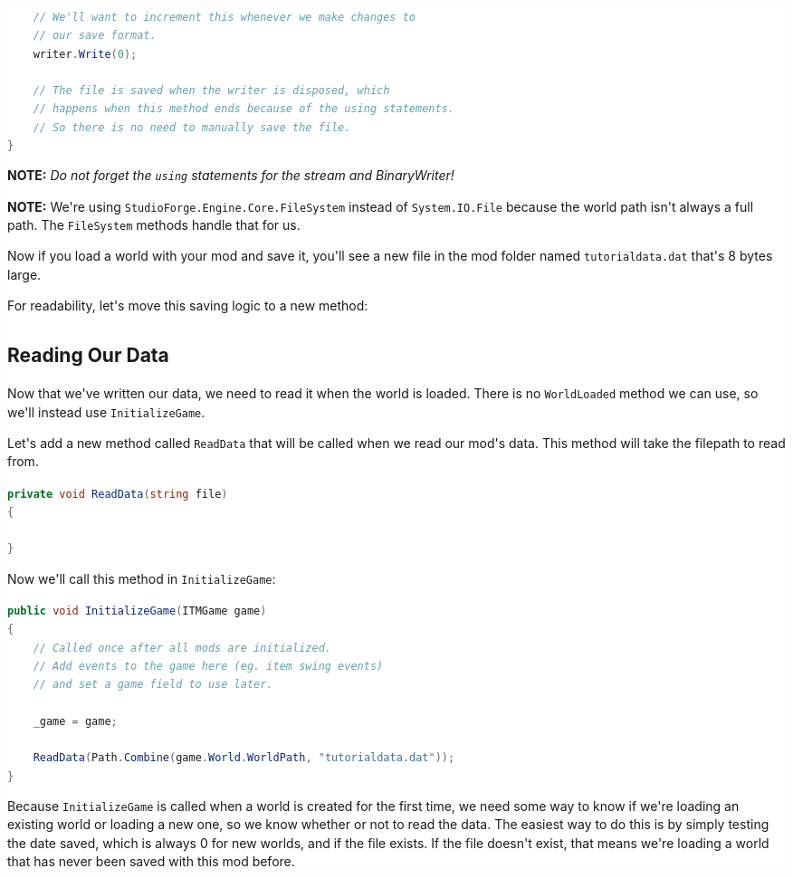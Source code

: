 ```csharp
    // We'll want to increment this whenever we make changes to
    // our save format.
    writer.Write(0);
            
    // The file is saved when the writer is disposed, which
    // happens when this method ends because of the using statements.
    // So there is no need to manually save the file.
}
```

**NOTE:** *Do not forget the `using` statements for the stream and BinaryWriter!*

**NOTE:** We're using `StudioForge.Engine.Core.FileSystem` instead of `System.IO.File` because the world path isn't always a full path. The `FileSystem` methods handle that for us.

Now if you load a world with your mod and save it, you'll see a new file in the mod folder named `tutorialdata.dat` that's 8 bytes large.

For readability, let's move this saving logic to a new method:


## Reading Our Data

Now that we've written our data, we need to read it when the world is loaded. There is no `WorldLoaded` method we can use, so we'll instead use `InitializeGame`.

Let's add a new method called `ReadData` that will be called when we read our mod's data. This method will take the filepath to read from.

```csharp
private void ReadData(string file)
{

}
```

Now we'll call this method in `InitializeGame`:

```csharp
public void InitializeGame(ITMGame game)
{
    // Called once after all mods are initialized.
    // Add events to the game here (eg. item swing events)
    // and set a game field to use later.

    _game = game;

    ReadData(Path.Combine(game.World.WorldPath, "tutorialdata.dat"));
}
```

Because `InitializeGame` is called when a world is created for the first time, we need some way to know if we're loading an existing world or loading a new one, so we know whether or not to read the data. The easiest way to do this is by simply testing the date saved, which is always 0 for new worlds, and if the file exists. If the file doesn't exist, that means we're loading a world that has never been saved with this mod before.
